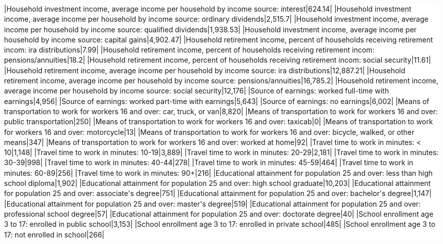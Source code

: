 |Household investment income, average income per household by income source: interest|624.14|
|Household investment income, average income per household by income source: ordinary dividends|2,515.7|
|Household investment income, average income per household by income source: qualified dividends|1,938.53|
|Household investment income, average income per household by income source: capital gains|4,902.47|
|Household retirement income, percent of households receiving retirement incom: ira distributions|7.99|
|Household retirement income, percent of households receiving retirement incom: pensions/annuities|18.2|
|Household retirement income, percent of households receiving retirement incom: social security|11.61|
|Household retirement income, average income per household by income source: ira distributions|12,887.21|
|Household retirement income, average income per household by income source: pensions/annuities|16,785.2|
|Household retirement income, average income per household by income source: social security|12,176|
|Source of earnings: worked full-time with earnings|4,956|
|Source of earnings: worked part-time with earnings|5,643|
|Source of earnings: no earnings|6,002|
|Means of transportation to work for workers 16 and over: car, truck, or van|8,820|
|Means of transportation to work for workers 16 and over: public transportation|250|
|Means of transportation to work for workers 16 and over: taxicab|0|
|Means of transportation to work for workers 16 and over: motorcycle|13|
|Means of transportation to work for workers 16 and over: bicycle, walked, or other means|347|
|Means of transportation to work for workers 16 and over: worked at home|92|
|Travel time to work in minutes: < 10|1,148|
|Travel time to work in minutes: 10-19|3,889|
|Travel time to work in minutes: 20-29|2,181|
|Travel time to work in minutes: 30-39|998|
|Travel time to work in minutes: 40-44|278|
|Travel time to work in minutes: 45-59|464|
|Travel time to work in minutes: 60-89|256|
|Travel time to work in minutes: 90+|216|
|Educational attainment for population 25 and over: less than high school diploma|1,902|
|Educational attainment for population 25 and over: high school graduate|10,203|
|Educational attainment for population 25 and over: associate's degree|751|
|Educational attainment for population 25 and over: bachelor's degree|1,147|
|Educational attainment for population 25 and over: master's degree|519|
|Educational attainment for population 25 and over: professional school degree|57|
|Educational attainment for population 25 and over: doctorate degree|40|
|School enrollment age 3 to 17: enrolled in public school|3,153|
|School enrollment age 3 to 17: enrolled in private school|485|
|School enrollment age 3 to 17: not enrolled in school|266|
